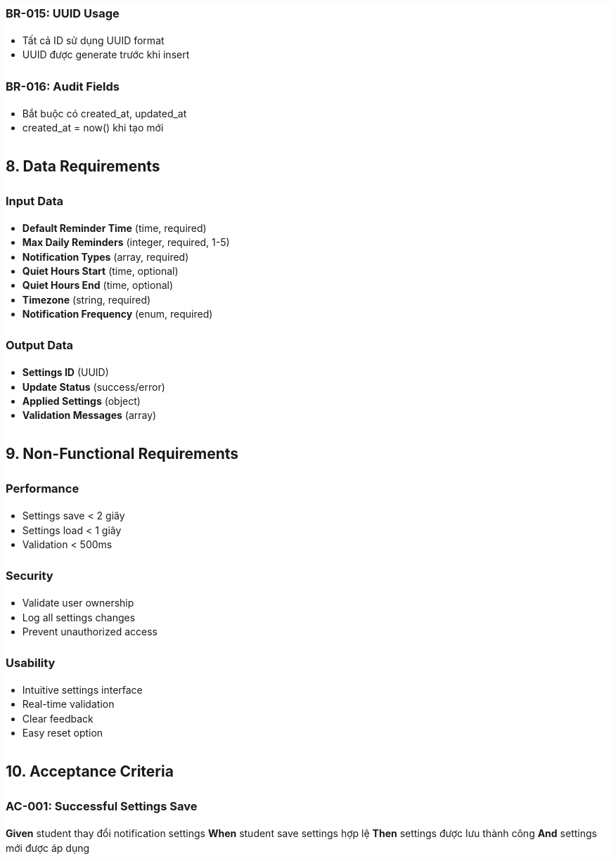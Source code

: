 ### BR-015: UUID Usage
- Tất cả ID sử dụng UUID format
- UUID được generate trước khi insert

### BR-016: Audit Fields
- Bắt buộc có created_at, updated_at
- created_at = now() khi tạo mới

## 8. Data Requirements

### Input Data
- **Default Reminder Time** (time, required)
- **Max Daily Reminders** (integer, required, 1-5)
- **Notification Types** (array, required)
- **Quiet Hours Start** (time, optional)
- **Quiet Hours End** (time, optional)
- **Timezone** (string, required)
- **Notification Frequency** (enum, required)

### Output Data
- **Settings ID** (UUID)
- **Update Status** (success/error)
- **Applied Settings** (object)
- **Validation Messages** (array)

## 9. Non-Functional Requirements

### Performance
- Settings save < 2 giây
- Settings load < 1 giây
- Validation < 500ms

### Security
- Validate user ownership
- Log all settings changes
- Prevent unauthorized access

### Usability
- Intuitive settings interface
- Real-time validation
- Clear feedback
- Easy reset option

## 10. Acceptance Criteria

### AC-001: Successful Settings Save
**Given** student thay đổi notification settings
**When** student save settings hợp lệ
**Then** settings được lưu thành công
**And** settings mới được áp dụng
